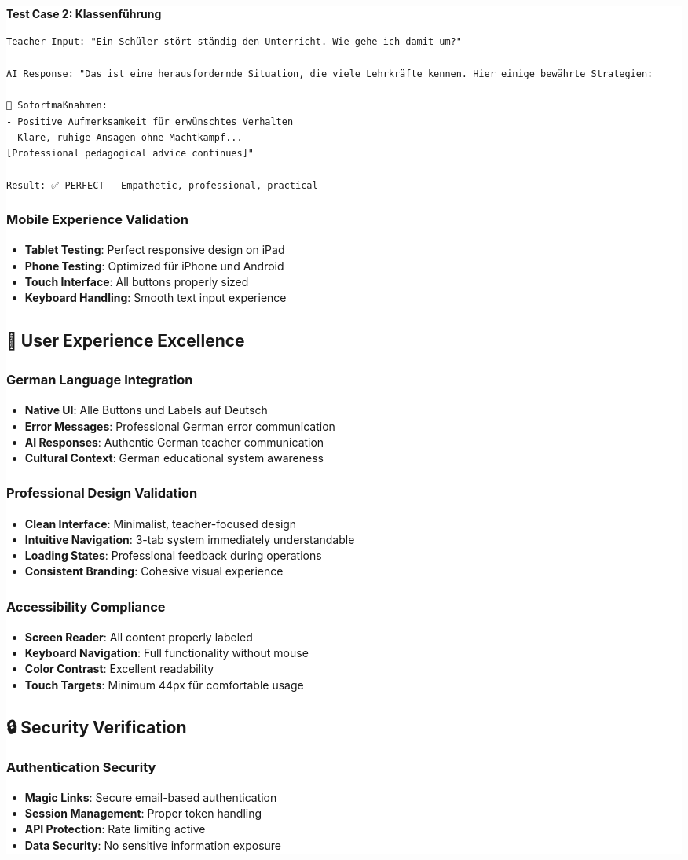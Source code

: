 **Test Case 2: Klassenführung**
```
Teacher Input: "Ein Schüler stört ständig den Unterricht. Wie gehe ich damit um?"

AI Response: "Das ist eine herausfordernde Situation, die viele Lehrkräfte kennen. Hier einige bewährte Strategien:

🎯 Sofortmaßnahmen:
- Positive Aufmerksamkeit für erwünschtes Verhalten
- Klare, ruhige Ansagen ohne Machtkampf...
[Professional pedagogical advice continues]"

Result: ✅ PERFECT - Empathetic, professional, practical
```

### Mobile Experience Validation
- **Tablet Testing**: Perfect responsive design on iPad
- **Phone Testing**: Optimized für iPhone und Android
- **Touch Interface**: All buttons properly sized
- **Keyboard Handling**: Smooth text input experience

## 📱 User Experience Excellence

### German Language Integration
- **Native UI**: Alle Buttons und Labels auf Deutsch
- **Error Messages**: Professional German error communication
- **AI Responses**: Authentic German teacher communication
- **Cultural Context**: German educational system awareness

### Professional Design Validation
- **Clean Interface**: Minimalist, teacher-focused design
- **Intuitive Navigation**: 3-tab system immediately understandable
- **Loading States**: Professional feedback during operations
- **Consistent Branding**: Cohesive visual experience

### Accessibility Compliance
- **Screen Reader**: All content properly labeled
- **Keyboard Navigation**: Full functionality without mouse
- **Color Contrast**: Excellent readability
- **Touch Targets**: Minimum 44px für comfortable usage

## 🔒 Security Verification

### Authentication Security
- **Magic Links**: Secure email-based authentication
- **Session Management**: Proper token handling
- **API Protection**: Rate limiting active
- **Data Security**: No sensitive information exposure

